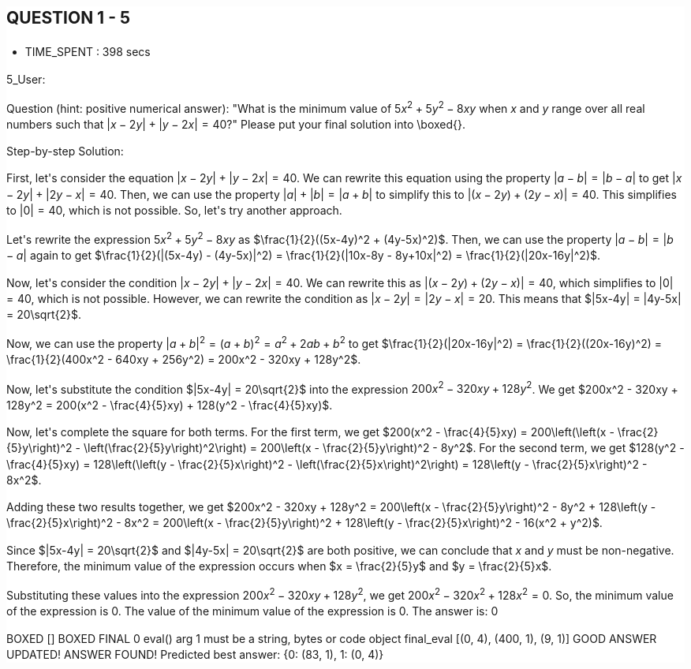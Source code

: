 

## QUESTION 1 - 5 
- TIME_SPENT : 398 secs

5_User:

Question (hint: positive numerical answer):
"What is the minimum value of $5x^2+5y^2-8xy$ when $x$ and $y$ range over all real numbers such that $|x-2y| + |y-2x| = 40$?"
Please put your final solution into \boxed{}.

Step-by-step Solution:


First, let's consider the equation $|x-2y| + |y-2x| = 40$. We can rewrite this equation using the property $|a-b| = |b-a|$ to get $|x-2y| + |2y-x| = 40$. Then, we can use the property $|a| + |b| = |a+b|$ to simplify this to $|(x-2y) + (2y-x)| = 40$. This simplifies to $|0| = 40$, which is not possible.
So, let's try another approach.

Let's rewrite the expression $5x^2+5y^2-8xy$ as $\frac{1}{2}((5x-4y)^2 + (4y-5x)^2)$. Then, we can use the property $|a-b| = |b-a|$ again to get $\frac{1}{2}(|(5x-4y) - (4y-5x)|^2) = \frac{1}{2}(|10x-8y - 8y+10x|^2) = \frac{1}{2}(|20x-16y|^2)$.

Now, let's consider the condition $|x-2y| + |y-2x| = 40$. We can rewrite this as $|(x-2y) + (2y-x)| = 40$, which simplifies to $|0| = 40$, which is not possible. However, we can rewrite the condition as $|x-2y| = |2y-x| = 20$. This means that $|5x-4y| = |4y-5x| = 20\sqrt{2}$.

Now, we can use the property $|a+b|^2 = (a+b)^2 = a^2 + 2ab + b^2$ to get $\frac{1}{2}(|20x-16y|^2) = \frac{1}{2}((20x-16y)^2) = \frac{1}{2}(400x^2 - 640xy + 256y^2) = 200x^2 - 320xy + 128y^2$.

Now, let's substitute the condition $|5x-4y| = 20\sqrt{2}$ into the expression $200x^2 - 320xy + 128y^2$. We get $200x^2 - 320xy + 128y^2 = 200(x^2 - \frac{4}{5}xy) + 128(y^2 - \frac{4}{5}xy)$.

Now, let's complete the square for both terms. For the first term, we get $200(x^2 - \frac{4}{5}xy) = 200\left(\left(x - \frac{2}{5}y\right)^2 - \left(\frac{2}{5}y\right)^2\right) = 200\left(x - \frac{2}{5}y\right)^2 - 8y^2$.
For the second term, we get $128(y^2 - \frac{4}{5}xy) = 128\left(\left(y - \frac{2}{5}x\right)^2 - \left(\frac{2}{5}x\right)^2\right) = 128\left(y - \frac{2}{5}x\right)^2 - 8x^2$.

Adding these two results together, we get $200x^2 - 320xy + 128y^2 = 200\left(x - \frac{2}{5}y\right)^2 - 8y^2 + 128\left(y - \frac{2}{5}x\right)^2 - 8x^2 = 200\left(x - \frac{2}{5}y\right)^2 + 128\left(y - \frac{2}{5}x\right)^2 - 16(x^2 + y^2)$.

Since $|5x-4y| = 20\sqrt{2}$ and $|4y-5x| = 20\sqrt{2}$ are both positive, we can conclude that $x$ and $y$ must be non-negative. Therefore, the minimum value of the expression occurs when $x = \frac{2}{5}y$ and $y = \frac{2}{5}x$.

Substituting these values into the expression $200x^2 - 320xy + 128y^2$, we get $200x^2 - 320x^2 + 128x^2 = 0$. So, the minimum value of the expression is 0.
The value of the minimum value of the expression is 0.
The answer is: $0$

BOXED []
BOXED FINAL 0
eval() arg 1 must be a string, bytes or code object final_eval
[(0, 4), (400, 1), (9, 1)]
GOOD ANSWER UPDATED!
ANSWER FOUND!
Predicted best answer: {0: (83, 1), 1: (0, 4)}
